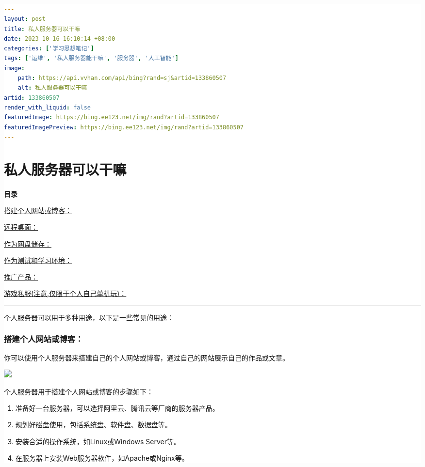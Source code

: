 ```yaml
---
layout: post
title: 私人服务器可以干嘛
date: 2023-10-16 16:10:14 +08:00
categories: ['学习思想笔记']
tags: ['运维', '私人服务器能干嘛', '服务器', '人工智能']
image:
    path: https://api.vvhan.com/api/bing?rand=sj&artid=133860507
    alt: 私人服务器可以干嘛
artid: 133860507
render_with_liquid: false
featuredImage: https://bing.ee123.net/img/rand?artid=133860507
featuredImagePreview: https://bing.ee123.net/img/rand?artid=133860507
---
```


# 私人服务器可以干嘛

**目录**

[搭建个人网站或博客：](#%E6%90%AD%E5%BB%BA%E4%B8%AA%E4%BA%BA%E7%BD%91%E7%AB%99%E6%88%96%E5%8D%9A%E5%AE%A2%EF%BC%9A)

[远程桌面：](#%C2%A0%E8%BF%9C%E7%A8%8B%E6%A1%8C%E9%9D%A2%EF%BC%9A)

[作为网盘储存：](#%E4%BD%9C%E4%B8%BA%E7%BD%91%E7%9B%98%E5%82%A8%E5%AD%98%EF%BC%9A)

[作为测试和学习环境：](#%C2%A0%C2%A0%20%C2%A0%E4%BD%9C%E4%B8%BA%E6%B5%8B%E8%AF%95%E5%92%8C%E5%AD%A6%E4%B9%A0%E7%8E%AF%E5%A2%83%EF%BC%9A)

[推广产品：](#%E6%8E%A8%E5%B9%BF%E4%BA%A7%E5%93%81%EF%BC%9A)

[游戏私服(注意,仅限于个人自己单机玩)：](#%E6%B8%B8%E6%88%8F%E7%A7%81%E6%9C%8D%28%E6%B3%A8%E6%84%8F%2C%E4%BB%85%E9%99%90%E4%BA%8E%E4%B8%AA%E4%BA%BA%E8%87%AA%E5%B7%B1%E5%8D%95%E6%9C%BA%E7%8E%A9%29%EF%BC%9A)

---

个人服务器可以用于多种用途，以下是一些常见的用途：

### 搭建个人网站或博客：

你可以使用个人服务器来搭建自己的个人网站或博客，通过自己的网站展示自己的作品或文章。

![](https://i-blog.csdnimg.cn/blog_migrate/322aff9b615fe6cb78f0e7a990fafa16.png)
  
个人服务器用于搭建个人网站或博客的步骤如下：

1. 准备好一台服务器，可以选择阿里云、腾讯云等厂商的服务器产品。
  
2. 规划好磁盘使用，包括系统盘、软件盘、数据盘等。
  
3. 安装合适的操作系统，如Linux或Windows Server等。
  
4. 在服务器上安装Web服务器软件，如Apache或Nginx等。
  